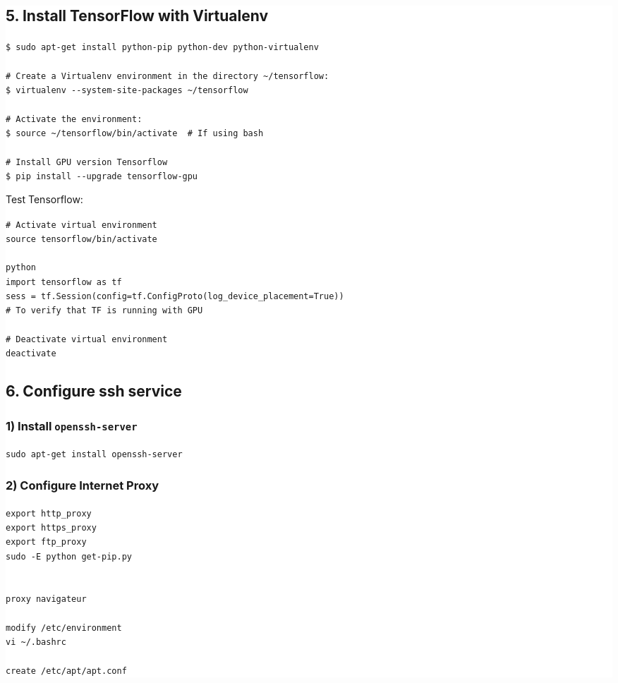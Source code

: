 ## 5. Install TensorFlow with Virtualenv

```
$ sudo apt-get install python-pip python-dev python-virtualenv

# Create a Virtualenv environment in the directory ~/tensorflow:
$ virtualenv --system-site-packages ~/tensorflow

# Activate the environment:
$ source ~/tensorflow/bin/activate  # If using bash

# Install GPU version Tensorflow
$ pip install --upgrade tensorflow-gpu
```
 
Test Tensorflow:

```
# Activate virtual environment
source tensorflow/bin/activate

python
import tensorflow as tf
sess = tf.Session(config=tf.ConfigProto(log_device_placement=True))
# To verify that TF is running with GPU

# Deactivate virtual environment
deactivate

```

## 6. Configure ssh service
### 1) Install `openssh-server`

```
sudo apt-get install openssh-server
```


### 2) Configure Internet Proxy
```
export http_proxy
export https_proxy 
export ftp_proxy
sudo -E python get-pip.py


proxy navigateur

modify /etc/environment
vi ~/.bashrc

create /etc/apt/apt.conf
```
